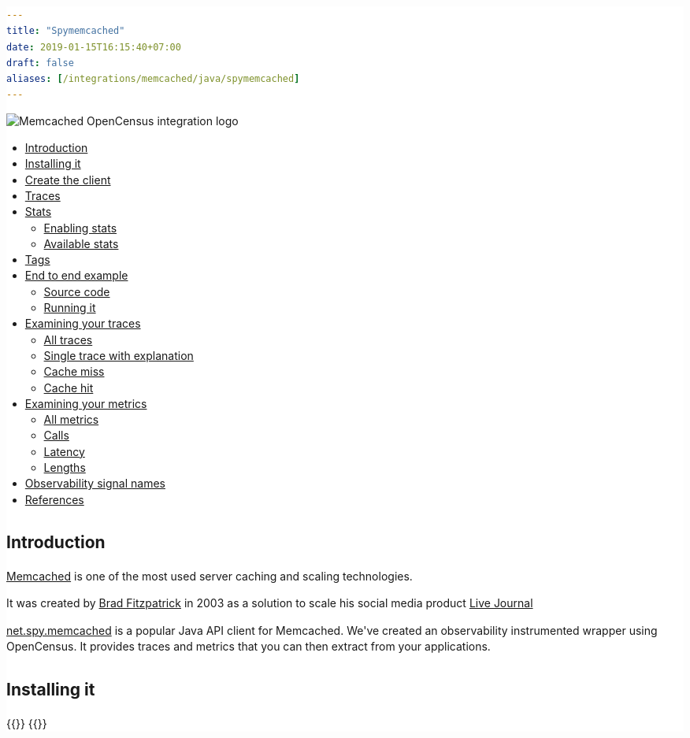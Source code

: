 ```yaml
---
title: "Spymemcached"
date: 2019-01-15T16:15:40+07:00
draft: false
aliases: [/integrations/memcached/java/spymemcached]
---
```


![Memcached OpenCensus integration logo](/img/memcached-java.png)

- [Introduction](#introduction)
- [Installing it](#installing-it)
- [Create the client](#create-the-client)
- [Traces](#traces)
- [Stats](#stats)
    - [Enabling stats](#enabling-stats)
    - [Available stats](#available-stats)
- [Tags](#tags)
- [End to end example](#end-to-end-example)
    - [Source code](#source-code)
    - [Running it](#running-it)
- [Examining your traces](#examining-your-traces)
    - [All traces](#all-traces)
    - [Single trace with explanation](#single-trace-with-explanation)
    - [Cache miss](#cache-miss)
    - [Cache hit](#cache-hit)
- [Examining your metrics](#examining-your-metrics)
    - [All metrics](#all-metrics)
    - [Calls](#calls)
    - [Latency](#latency)
    - [Lengths](#lengths)
- [Observability signal names](#observability-signal-names)
- [References](#references)

## Introduction
[Memcached](https://memcached.org) is one of the most used server caching and scaling technologies.

It was created by [Brad Fitzpatrick](https://en.wikipedia.org/wiki/Brad_Fitzpatrick) in 2003 as a
solution to scale his social media product [Live Journal](https://www.livejournal.com/)

[net.spy.memcached](http://dustin.sallings.org/java-memcached-client/apidocs/net/spy/memcached/internal/package-frame.html) is a popular Java API client for Memcached.
We've created an observability instrumented wrapper using OpenCensus. It provides traces and metrics that
you can then extract from your applications.

## Installing it

{{<tabs Maven Gradle Ivy Buildr>}}
{{<highlight xml>}}
